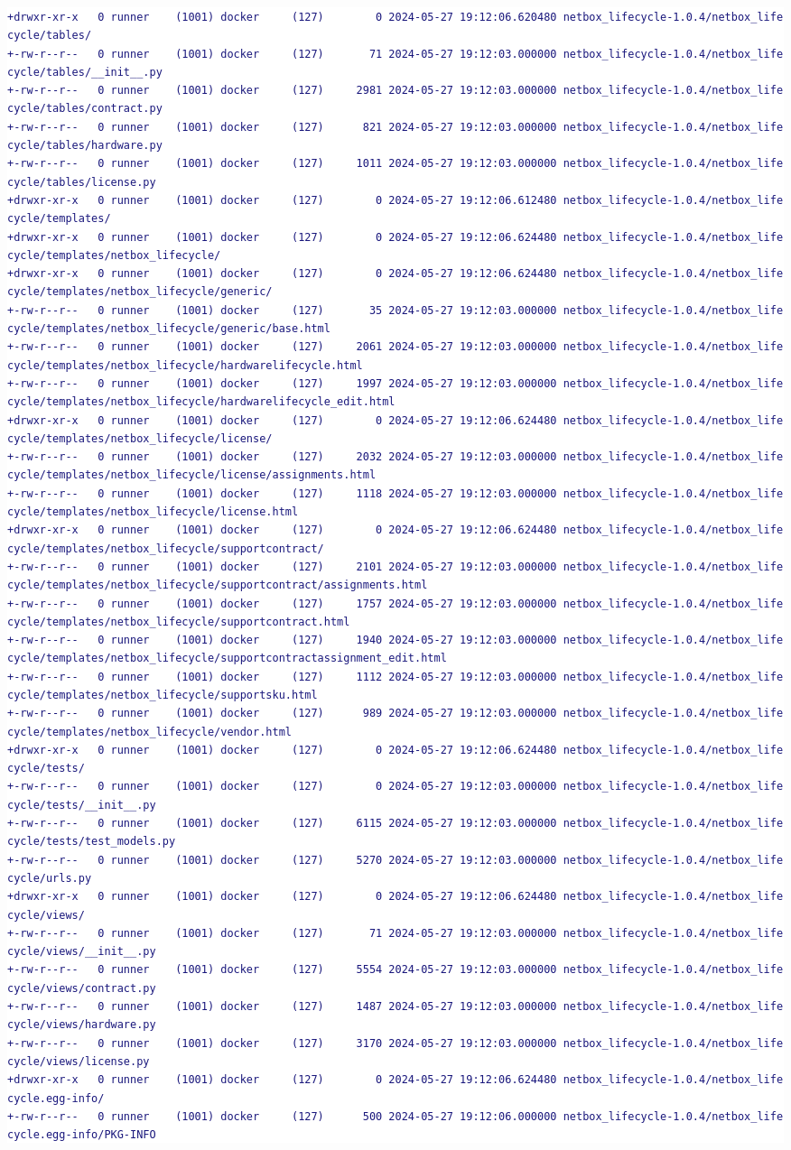 ```diff
+drwxr-xr-x   0 runner    (1001) docker     (127)        0 2024-05-27 19:12:06.620480 netbox_lifecycle-1.0.4/netbox_lifecycle/tables/
+-rw-r--r--   0 runner    (1001) docker     (127)       71 2024-05-27 19:12:03.000000 netbox_lifecycle-1.0.4/netbox_lifecycle/tables/__init__.py
+-rw-r--r--   0 runner    (1001) docker     (127)     2981 2024-05-27 19:12:03.000000 netbox_lifecycle-1.0.4/netbox_lifecycle/tables/contract.py
+-rw-r--r--   0 runner    (1001) docker     (127)      821 2024-05-27 19:12:03.000000 netbox_lifecycle-1.0.4/netbox_lifecycle/tables/hardware.py
+-rw-r--r--   0 runner    (1001) docker     (127)     1011 2024-05-27 19:12:03.000000 netbox_lifecycle-1.0.4/netbox_lifecycle/tables/license.py
+drwxr-xr-x   0 runner    (1001) docker     (127)        0 2024-05-27 19:12:06.612480 netbox_lifecycle-1.0.4/netbox_lifecycle/templates/
+drwxr-xr-x   0 runner    (1001) docker     (127)        0 2024-05-27 19:12:06.624480 netbox_lifecycle-1.0.4/netbox_lifecycle/templates/netbox_lifecycle/
+drwxr-xr-x   0 runner    (1001) docker     (127)        0 2024-05-27 19:12:06.624480 netbox_lifecycle-1.0.4/netbox_lifecycle/templates/netbox_lifecycle/generic/
+-rw-r--r--   0 runner    (1001) docker     (127)       35 2024-05-27 19:12:03.000000 netbox_lifecycle-1.0.4/netbox_lifecycle/templates/netbox_lifecycle/generic/base.html
+-rw-r--r--   0 runner    (1001) docker     (127)     2061 2024-05-27 19:12:03.000000 netbox_lifecycle-1.0.4/netbox_lifecycle/templates/netbox_lifecycle/hardwarelifecycle.html
+-rw-r--r--   0 runner    (1001) docker     (127)     1997 2024-05-27 19:12:03.000000 netbox_lifecycle-1.0.4/netbox_lifecycle/templates/netbox_lifecycle/hardwarelifecycle_edit.html
+drwxr-xr-x   0 runner    (1001) docker     (127)        0 2024-05-27 19:12:06.624480 netbox_lifecycle-1.0.4/netbox_lifecycle/templates/netbox_lifecycle/license/
+-rw-r--r--   0 runner    (1001) docker     (127)     2032 2024-05-27 19:12:03.000000 netbox_lifecycle-1.0.4/netbox_lifecycle/templates/netbox_lifecycle/license/assignments.html
+-rw-r--r--   0 runner    (1001) docker     (127)     1118 2024-05-27 19:12:03.000000 netbox_lifecycle-1.0.4/netbox_lifecycle/templates/netbox_lifecycle/license.html
+drwxr-xr-x   0 runner    (1001) docker     (127)        0 2024-05-27 19:12:06.624480 netbox_lifecycle-1.0.4/netbox_lifecycle/templates/netbox_lifecycle/supportcontract/
+-rw-r--r--   0 runner    (1001) docker     (127)     2101 2024-05-27 19:12:03.000000 netbox_lifecycle-1.0.4/netbox_lifecycle/templates/netbox_lifecycle/supportcontract/assignments.html
+-rw-r--r--   0 runner    (1001) docker     (127)     1757 2024-05-27 19:12:03.000000 netbox_lifecycle-1.0.4/netbox_lifecycle/templates/netbox_lifecycle/supportcontract.html
+-rw-r--r--   0 runner    (1001) docker     (127)     1940 2024-05-27 19:12:03.000000 netbox_lifecycle-1.0.4/netbox_lifecycle/templates/netbox_lifecycle/supportcontractassignment_edit.html
+-rw-r--r--   0 runner    (1001) docker     (127)     1112 2024-05-27 19:12:03.000000 netbox_lifecycle-1.0.4/netbox_lifecycle/templates/netbox_lifecycle/supportsku.html
+-rw-r--r--   0 runner    (1001) docker     (127)      989 2024-05-27 19:12:03.000000 netbox_lifecycle-1.0.4/netbox_lifecycle/templates/netbox_lifecycle/vendor.html
+drwxr-xr-x   0 runner    (1001) docker     (127)        0 2024-05-27 19:12:06.624480 netbox_lifecycle-1.0.4/netbox_lifecycle/tests/
+-rw-r--r--   0 runner    (1001) docker     (127)        0 2024-05-27 19:12:03.000000 netbox_lifecycle-1.0.4/netbox_lifecycle/tests/__init__.py
+-rw-r--r--   0 runner    (1001) docker     (127)     6115 2024-05-27 19:12:03.000000 netbox_lifecycle-1.0.4/netbox_lifecycle/tests/test_models.py
+-rw-r--r--   0 runner    (1001) docker     (127)     5270 2024-05-27 19:12:03.000000 netbox_lifecycle-1.0.4/netbox_lifecycle/urls.py
+drwxr-xr-x   0 runner    (1001) docker     (127)        0 2024-05-27 19:12:06.624480 netbox_lifecycle-1.0.4/netbox_lifecycle/views/
+-rw-r--r--   0 runner    (1001) docker     (127)       71 2024-05-27 19:12:03.000000 netbox_lifecycle-1.0.4/netbox_lifecycle/views/__init__.py
+-rw-r--r--   0 runner    (1001) docker     (127)     5554 2024-05-27 19:12:03.000000 netbox_lifecycle-1.0.4/netbox_lifecycle/views/contract.py
+-rw-r--r--   0 runner    (1001) docker     (127)     1487 2024-05-27 19:12:03.000000 netbox_lifecycle-1.0.4/netbox_lifecycle/views/hardware.py
+-rw-r--r--   0 runner    (1001) docker     (127)     3170 2024-05-27 19:12:03.000000 netbox_lifecycle-1.0.4/netbox_lifecycle/views/license.py
+drwxr-xr-x   0 runner    (1001) docker     (127)        0 2024-05-27 19:12:06.624480 netbox_lifecycle-1.0.4/netbox_lifecycle.egg-info/
+-rw-r--r--   0 runner    (1001) docker     (127)      500 2024-05-27 19:12:06.000000 netbox_lifecycle-1.0.4/netbox_lifecycle.egg-info/PKG-INFO
```